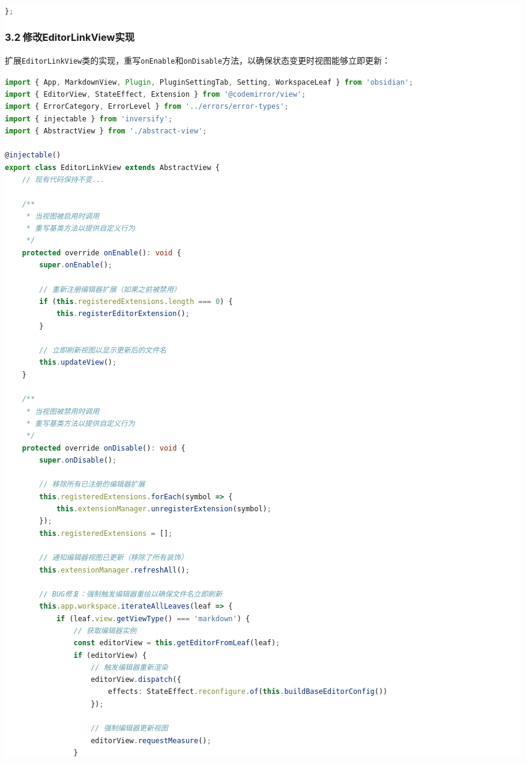 ```typescript
};
```

### 3.2 修改EditorLinkView实现

扩展`EditorLinkView`类的实现，重写`onEnable`和`onDisable`方法，以确保状态变更时视图能够立即更新：

```typescript
import { App, MarkdownView, Plugin, PluginSettingTab, Setting, WorkspaceLeaf } from 'obsidian';
import { EditorView, StateEffect, Extension } from '@codemirror/view';
import { ErrorCategory, ErrorLevel } from '../errors/error-types';
import { injectable } from 'inversify';
import { AbstractView } from './abstract-view';

@injectable()
export class EditorLinkView extends AbstractView {
    // 现有代码保持不变...

    /**
     * 当视图被启用时调用
     * 重写基类方法以提供自定义行为
     */
    protected override onEnable(): void {
        super.onEnable();
        
        // 重新注册编辑器扩展（如果之前被禁用）
        if (this.registeredExtensions.length === 0) {
            this.registerEditorExtension();
        }
        
        // 立即刷新视图以显示更新后的文件名
        this.updateView();
    }

    /**
     * 当视图被禁用时调用
     * 重写基类方法以提供自定义行为
     */
    protected override onDisable(): void {
        super.onDisable();
        
        // 移除所有已注册的编辑器扩展
        this.registeredExtensions.forEach(symbol => {
            this.extensionManager.unregisterExtension(symbol);
        });
        this.registeredExtensions = [];
        
        // 通知编辑器视图已更新（移除了所有装饰）
        this.extensionManager.refreshAll();
        
        // BUG修复：强制触发编辑器重绘以确保文件名立即刷新
        this.app.workspace.iterateAllLeaves(leaf => {
            if (leaf.view.getViewType() === 'markdown') {
                // 获取编辑器实例
                const editorView = this.getEditorFromLeaf(leaf);
                if (editorView) {
                    // 触发编辑器重新渲染
                    editorView.dispatch({
                        effects: StateEffect.reconfigure.of(this.buildBaseEditorConfig())
                    });
                    
                    // 强制编辑器更新视图
                    editorView.requestMeasure();
                }
```